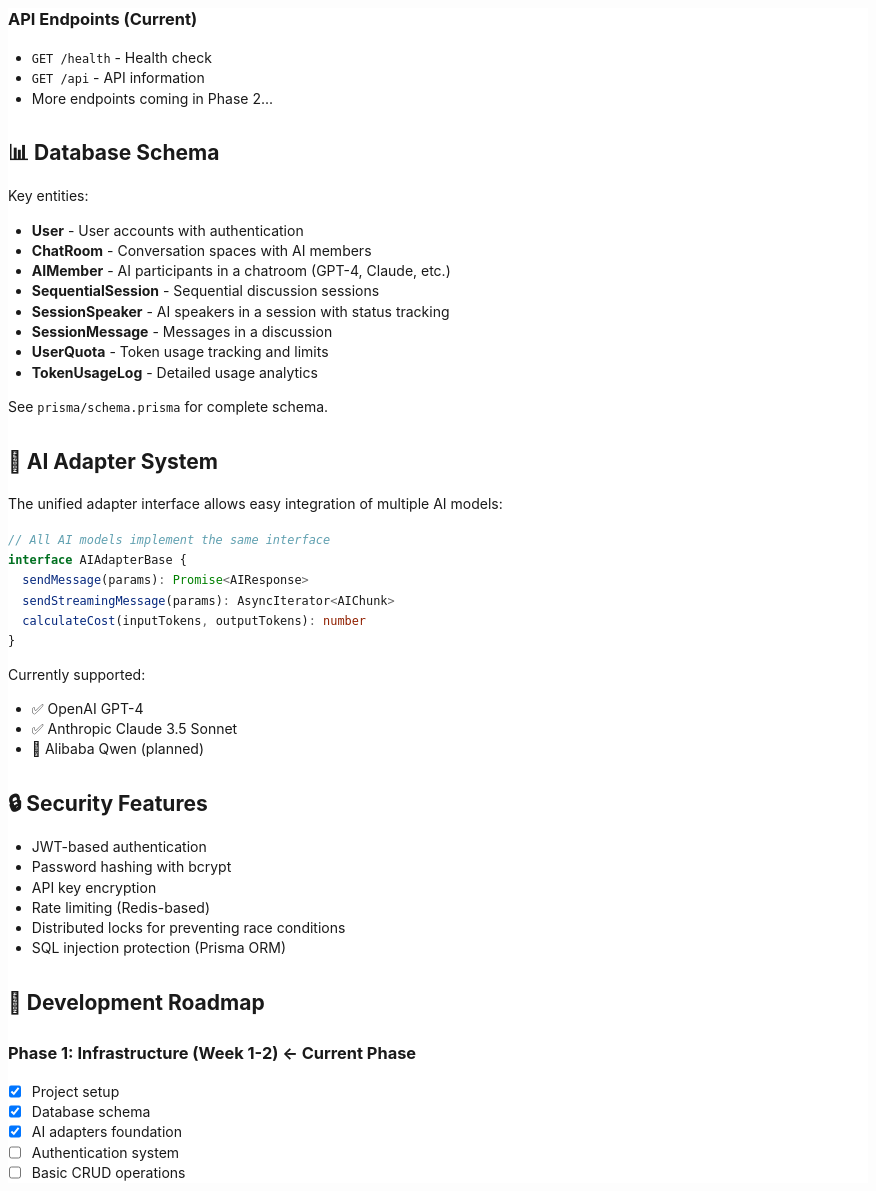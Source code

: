 ### API Endpoints (Current)

- `GET /health` - Health check
- `GET /api` - API information
- More endpoints coming in Phase 2...

## 📊 Database Schema

Key entities:
- **User** - User accounts with authentication
- **ChatRoom** - Conversation spaces with AI members
- **AIMember** - AI participants in a chatroom (GPT-4, Claude, etc.)
- **SequentialSession** - Sequential discussion sessions
- **SessionSpeaker** - AI speakers in a session with status tracking
- **SessionMessage** - Messages in a discussion
- **UserQuota** - Token usage tracking and limits
- **TokenUsageLog** - Detailed usage analytics

See `prisma/schema.prisma` for complete schema.

## 🤖 AI Adapter System

The unified adapter interface allows easy integration of multiple AI models:

```typescript
// All AI models implement the same interface
interface AIAdapterBase {
  sendMessage(params): Promise<AIResponse>
  sendStreamingMessage(params): AsyncIterator<AIChunk>
  calculateCost(inputTokens, outputTokens): number
}
```

Currently supported:
- ✅ OpenAI GPT-4
- ✅ Anthropic Claude 3.5 Sonnet
- 🚧 Alibaba Qwen (planned)

## 🔒 Security Features

- JWT-based authentication
- Password hashing with bcrypt
- API key encryption
- Rate limiting (Redis-based)
- Distributed locks for preventing race conditions
- SQL injection protection (Prisma ORM)

## 📝 Development Roadmap

### Phase 1: Infrastructure (Week 1-2) ← Current Phase
- [x] Project setup
- [x] Database schema
- [x] AI adapters foundation
- [ ] Authentication system
- [ ] Basic CRUD operations
